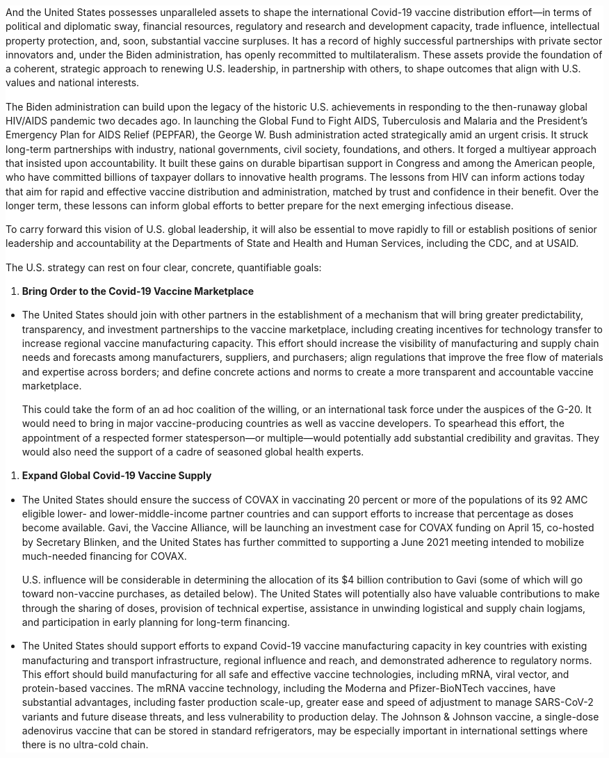 And the United States possesses unparalleled assets to shape the international Covid-19 vaccine distribution effort—in terms of political and diplomatic sway, financial resources, regulatory and research and development capacity, trade influence, intellectual property protection, and, soon, substantial vaccine surpluses. It has a record of highly successful partnerships with private sector innovators and, under the Biden administration, has openly recommitted to multilateralism. These assets provide the foundation of a coherent, strategic approach to renewing U.S. leadership, in partnership with others, to shape outcomes that align with U.S. values and national interests.

The Biden administration can build upon the legacy of the historic U.S. achievements in responding to the then-runaway global HIV/AIDS pandemic two decades ago. In launching the Global Fund to Fight AIDS, Tuberculosis and Malaria and the President’s Emergency Plan for AIDS Relief (PEPFAR), the George W. Bush administration acted strategically amid an urgent crisis. It struck long-term partnerships with industry, national governments, civil society, foundations, and others. It forged a multiyear approach that insisted upon accountability. It built these gains on durable bipartisan support in Congress and among the American people, who have committed billions of taxpayer dollars to innovative health programs. The lessons from HIV can inform actions today that aim for rapid and effective vaccine distribution and administration, matched by trust and confidence in their benefit. Over the longer term, these lessons can inform global efforts to better prepare for the next emerging infectious disease.

To carry forward this vision of U.S. global leadership, it will also be essential to move rapidly to fill or establish positions of senior leadership and accountability at the Departments of State and Health and Human Services, including the CDC, and at USAID.

The U.S. strategy can rest on four clear, concrete, quantifiable goals:

1. **Bring Order to the Covid-19 Vaccine Marketplace**

* The United States should join with other partners in the establishment of a mechanism that will bring greater predictability, transparency, and investment partnerships to the vaccine marketplace, including creating incentives for technology transfer to increase regional vaccine manufacturing capacity. This effort should increase the visibility of manufacturing and supply chain needs and forecasts among manufacturers, suppliers, and purchasers; align regulations that improve the free flow of materials and expertise across borders; and define concrete actions and norms to create a more transparent and accountable vaccine marketplace.

  This could take the form of an ad hoc coalition of the willing, or an international task force under the auspices of the G-20. It would need to bring in major vaccine-producing countries as well as vaccine developers. To spearhead this effort, the appointment of a respected former statesperson—or multiple—would potentially add substantial credibility and gravitas. They would also need the support of a cadre of seasoned global health experts.

1. **Expand Global Covid-19 Vaccine Supply**

* The United States should ensure the success of COVAX in vaccinating 20 percent or more of the populations of its 92 AMC eligible lower- and lower-middle-income partner countries and can support efforts to increase that percentage as doses become available. Gavi, the Vaccine Alliance, will be launching an investment case for COVAX funding on April 15, co-hosted by Secretary Blinken, and the United States has further committed to supporting a June 2021 meeting intended to mobilize much-needed financing for COVAX.

  U.S. influence will be considerable in determining the allocation of its $4 billion contribution to Gavi (some of which will go toward non-vaccine purchases, as detailed below). The United States will potentially also have valuable contributions to make through the sharing of doses, provision of technical expertise, assistance in unwinding logistical and supply chain logjams, and participation in early planning for long-term financing.
* The United States should support efforts to expand Covid-19 vaccine manufacturing capacity in key countries with existing manufacturing and transport infrastructure, regional influence and reach, and demonstrated adherence to regulatory norms. This effort should build manufacturing for all safe and effective vaccine technologies, including mRNA, viral vector, and protein-based vaccines. The mRNA vaccine technology, including the Moderna and Pfizer-BioNTech vaccines, have substantial advantages, including faster production scale-up, greater ease and speed of adjustment to manage SARS-CoV-2 variants and future disease threats, and less vulnerability to production delay. The Johnson & Johnson vaccine, a single-dose adenovirus vaccine that can be stored in standard refrigerators, may be especially important in international settings where there is no ultra-cold chain.
